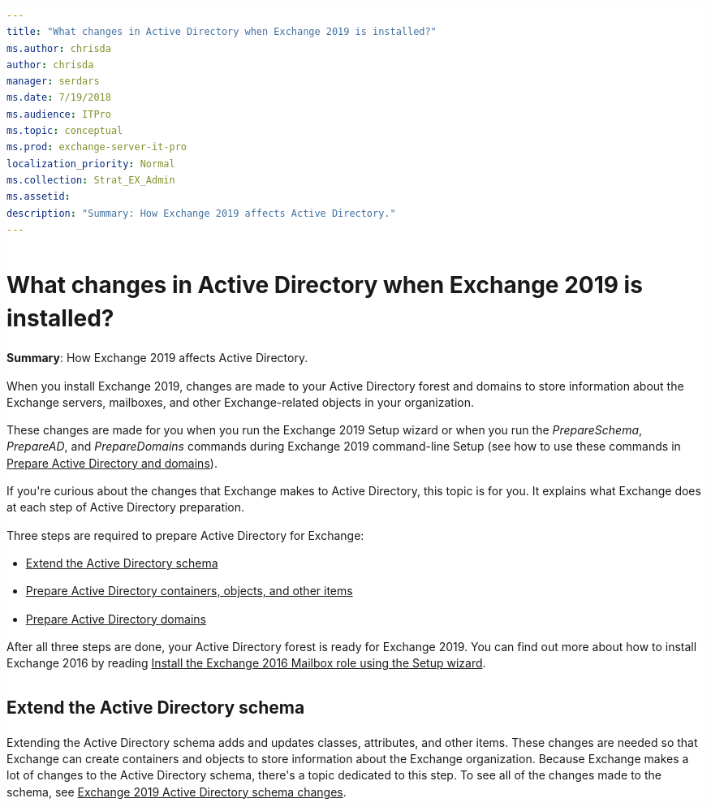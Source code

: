 ```yaml
---
title: "What changes in Active Directory when Exchange 2019 is installed?"
ms.author: chrisda
author: chrisda
manager: serdars
ms.date: 7/19/2018
ms.audience: ITPro
ms.topic: conceptual
ms.prod: exchange-server-it-pro
localization_priority: Normal
ms.collection: Strat_EX_Admin
ms.assetid: 
description: "Summary: How Exchange 2019 affects Active Directory."
---
```


# What changes in Active Directory when Exchange 2019 is installed?

 **Summary**: How Exchange 2019 affects Active Directory.
  
When you install Exchange 2019, changes are made to your Active Directory forest and domains to store information about the Exchange servers, mailboxes, and other Exchange-related objects in your organization.

These changes are made for you when you run the Exchange 2019 Setup wizard or when you run the _PrepareSchema_, _PrepareAD_, and _PrepareDomains_ commands during Exchange 2019 command-line Setup (see how to use these commands in [Prepare Active Directory and domains](prepare-ad-and-domains.md)).

If you're curious about the changes that Exchange makes to Active Directory, this topic is for you. It explains what Exchange does at each step of Active Directory preparation.
  
Three steps are required to prepare Active Directory for Exchange:
  
- [Extend the Active Directory schema](#extend-the-active-directory-schema)
    
- [Prepare Active Directory containers, objects, and other items](#prepare-active-directory-containers-objects-and-other-items)
    
- [Prepare Active Directory domains](#prepare-active-directory-domains)
    
After all three steps are done, your Active Directory forest is ready for Exchange 2019. You can find out more about how to install Exchange 2016 by reading [Install the Exchange 2016 Mailbox role using the Setup wizard](../../plan-and-deploy/deploy-new-installations/install-mailbox-role.md).
  
## Extend the Active Directory schema

Extending the Active Directory schema adds and updates classes, attributes, and other items. These changes are needed so that Exchange can create containers and objects to store information about the Exchange organization. Because Exchange makes a lot of changes to the Active Directory schema, there's a topic dedicated to this step. To see all of the changes made to the schema, see [Exchange 2019 Active Directory schema changes](ad-schema-changes.md).
  